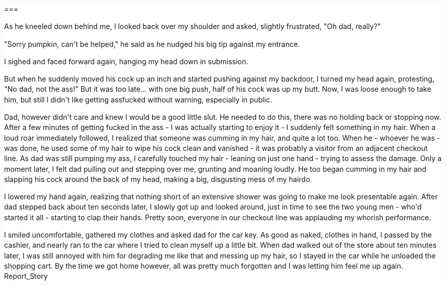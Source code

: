 ===

As he kneeled down behind me, I looked back over my shoulder and asked, slightly frustrated, "Oh dad, really?" 

"Sorry pumpkin, can't be helped," he said as he nudged his big tip against my entrance. 

I sighed and faced forward again, hanging my head down in submission. 

But when he suddenly moved his cock up an inch and started pushing against my backdoor, I turned my head again, protesting, "No dad, not the ass!" But it was too late... with one big push, half of his cock was up my butt. Now, I was loose enough to take him, but still I didn't like getting assfucked without warning, especially in public. 

Dad, however didn't care and knew I would be a good little slut. He needed to do this, there was no holding back or stopping now. After a few minutes of getting fucked in the ass - I was actually starting to enjoy it - I suddenly felt something in my hair. When a loud roar immediately followed, I realized that someone was cumming in my hair, and quite a lot too. When he - whoever he was - was done, he used some of my hair to wipe his cock clean and vanished - it was probably a visitor from an adjacent checkout line. As dad was still pumping my ass, I carefully touched my hair - leaning on just one hand - trying to assess the damage. Only a moment later, I felt dad pulling out and stepping over me, grunting and moaning loudly. He too began cumming in my hair and slapping his cock around the back of my head, making a big, disgusting mess of my hairdo. 

I lowered my hand again, realizing that nothing short of an extensive shower was going to make me look presentable again. After dad stepped back about ten seconds later, I slowly got up and looked around, just in time to see the two young men - who'd started it all - starting to clap their hands. Pretty soon, everyone in our checkout line was applauding my whorish performance. 

I smiled uncomfortable, gathered my clothes and asked dad for the car key. As good as naked, clothes in hand, I passed by the cashier, and nearly ran to the car where I tried to clean myself up a little bit. When dad walked out of the store about ten minutes later, I was still annoyed with him for degrading me like that and messing up my hair, so I stayed in the car while he unloaded the shopping cart. By the time we got home however, all was pretty much forgotten and I was letting him feel me up again. Report_Story 
